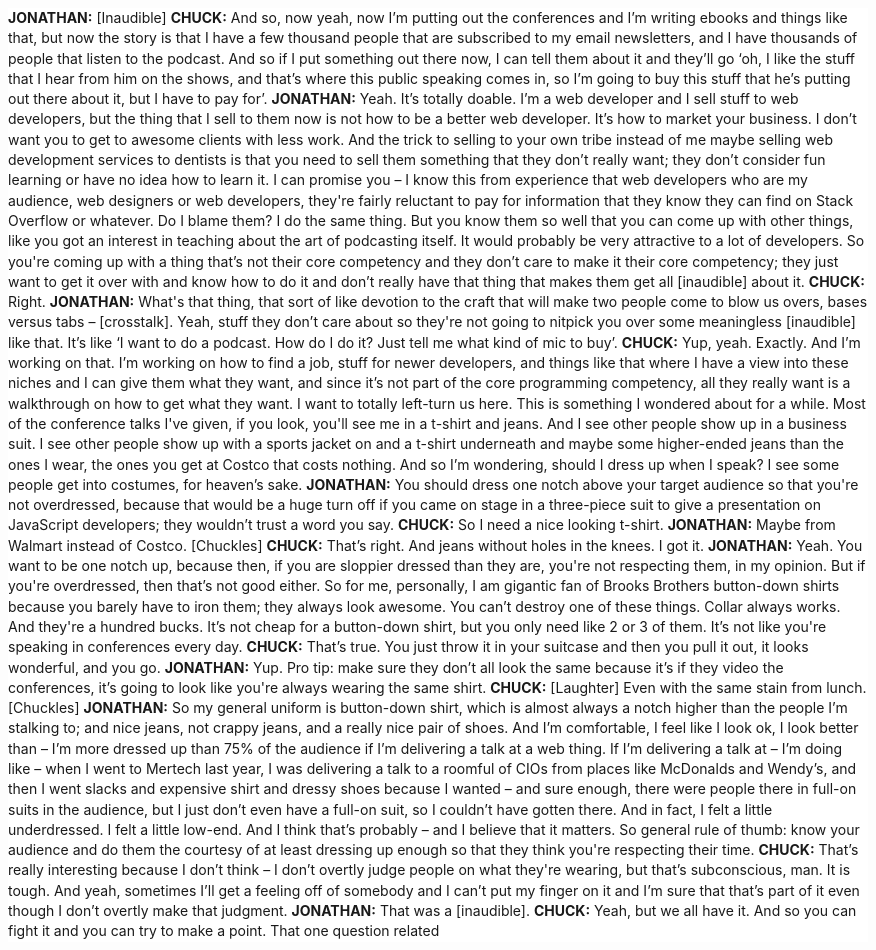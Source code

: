 **JONATHAN:** [Inaudible] **CHUCK:** And so, now yeah, now I’m putting out the conferences and I’m writing ebooks and things like that, but now the story is that I have a few thousand people that are subscribed to my email newsletters, and I have thousands of people that listen to the podcast. And so if I put something out there now, I can tell them about it and they’ll go ‘oh, I like the stuff that I hear from him on the shows, and that’s where this public speaking comes in, so I’m going to buy this stuff that he’s putting out there about it, but I have to pay for’. **JONATHAN:** Yeah. It’s totally doable. I’m a web developer and I sell stuff to web developers, but the thing that I sell to them now is not how to be a better web developer. It’s how to market your business. I don’t want you to get to awesome clients with less work. And the trick to selling to your own tribe instead of me maybe selling web development services to dentists is that you need to sell them something that they don’t really want; they don’t consider fun learning or have no idea how to learn it. I can promise you – I know this from experience that web developers who are my audience, web designers or web developers, they're fairly reluctant to pay for information that they know they can find on Stack Overflow or whatever. Do I blame them? I do the same thing. But you know them so well that you can come up with other things, like you got an interest in teaching about the art of podcasting itself. It would probably be very attractive to a lot of developers. So you're coming up with a thing that’s not their core competency and they don’t care to make it their core competency; they just want to get it over with and know how to do it and don’t really have that thing that makes them get all [inaudible] about it. **CHUCK:** Right. **JONATHAN:** What's that thing, that sort of like devotion to the craft that will make two people come to blow us overs, bases versus tabs – [crosstalk]. Yeah, stuff they don’t care about so they're not going to nitpick you over some meaningless [inaudible] like that. It’s like ‘I want to do a podcast. How do I do it? Just tell me what kind of mic to buy’. **CHUCK:** Yup, yeah. Exactly. And I’m working on that. I’m working on how to find a job, stuff for newer developers, and things like that where I have a view into these niches and I can give them what they want, and since it’s not part of the core programming competency, all they really want is a walkthrough on how to get what they want. I want to totally left-turn us here. This is something I wondered about for a while. Most of the conference talks I've given, if you look, you'll see me in a t-shirt and jeans. And I see other people show up in a business suit. I see other people show up with a sports jacket on and a t-shirt underneath and maybe some higher-ended jeans than the ones I wear, the ones you get at Costco that costs nothing. And so I’m wondering, should I dress up when I speak? I see some people get into costumes, for heaven’s sake. **JONATHAN:** You should dress one notch above your target audience so that you're not overdressed, because that would be a huge turn off if you came on stage in a three-piece suit to give a presentation on JavaScript developers; they wouldn’t trust a word you say. **CHUCK:** So I need a nice looking t-shirt. **JONATHAN:** Maybe from Walmart instead of Costco. [Chuckles] **CHUCK:** That’s right. And jeans without holes in the knees. I got it. **JONATHAN:** Yeah. You want to be one notch up, because then, if you are sloppier dressed than they are, you're not respecting them, in my opinion. But if you're overdressed, then that’s not good either. So for me, personally, I am gigantic fan of Brooks Brothers button-down shirts because you barely have to iron them; they always look awesome. You can’t destroy one of these things. Collar always works. And they're a hundred bucks. It’s not cheap for a button-down shirt, but you only need like 2 or 3 of them. It’s not like you're speaking in conferences every day. **CHUCK:** That’s true. You just throw it in your suitcase and then you pull it out, it looks wonderful, and you go. **JONATHAN:** Yup. Pro tip: make sure they don’t all look the same because it’s if they video the conferences, it’s going to look like you're always wearing the same shirt. **CHUCK:** [Laughter] Even with the same stain from lunch. [Chuckles] **JONATHAN:** So my general uniform is button-down shirt, which is almost always a notch higher than the people I’m stalking to; and nice jeans, not crappy jeans, and a really nice pair of shoes. And I’m comfortable, I feel like I look ok, I look better than – I’m more dressed up than 75% of the audience if I’m delivering a talk at a web thing. If I’m delivering a talk at – I’m doing like – when I went to Mertech last year, I was delivering a talk to a roomful of CIOs from places like McDonalds and Wendy’s, and then I went slacks and expensive shirt and dressy shoes because I wanted – and sure enough, there were people there in full-on suits in the audience, but I just don’t even have a full-on suit, so I couldn’t have gotten there. And in fact, I felt a little underdressed. I felt a little low-end. And I think that’s probably – and I believe that it matters. So general rule of thumb: know your audience and do them the courtesy of at least dressing up enough so that they think you're respecting their time. **CHUCK:** That’s really interesting because I don’t think – I don’t overtly judge people on what they're wearing, but that’s subconscious, man. It is tough. And yeah, sometimes I’ll get a feeling off of somebody and I can’t put my finger on it and I’m sure that that’s part of it even though I don’t overtly make that judgment. **JONATHAN:** That was a [inaudible]. **CHUCK:** Yeah, but we all have it. And so you can fight it and you can try to make a point. That one question related